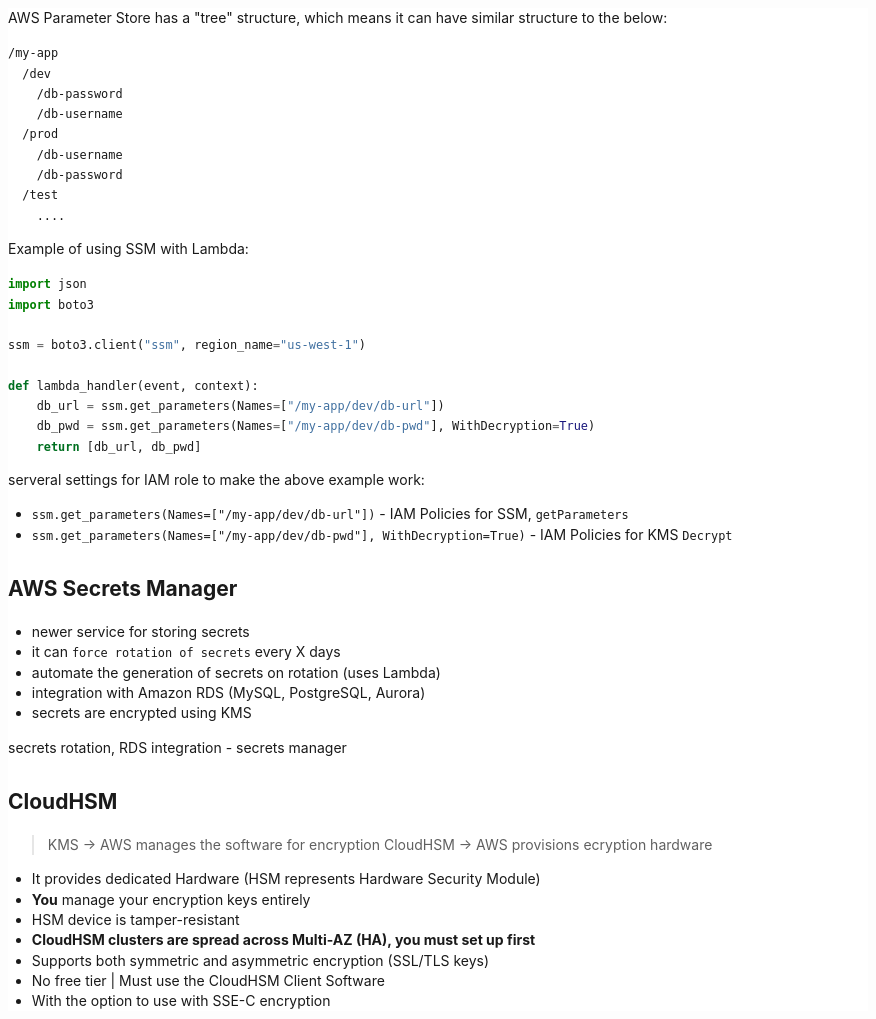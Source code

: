 
AWS Parameter Store has a "tree" structure, which means it can have similar structure to the below:

```
/my-app
  /dev
    /db-password
    /db-username
  /prod
    /db-username
    /db-password
  /test
    ....
```

Example of using SSM with Lambda:

```python
import json
import boto3

ssm = boto3.client("ssm", region_name="us-west-1")

def lambda_handler(event, context):
    db_url = ssm.get_parameters(Names=["/my-app/dev/db-url"])
    db_pwd = ssm.get_parameters(Names=["/my-app/dev/db-pwd"], WithDecryption=True)
    return [db_url, db_pwd]
```

serveral settings for IAM role to make the above example work:

- `ssm.get_parameters(Names=["/my-app/dev/db-url"])` - IAM Policies for SSM, `getParameters`
- `ssm.get_parameters(Names=["/my-app/dev/db-pwd"], WithDecryption=True)` - IAM Policies for KMS `Decrypt`


## AWS Secrets Manager

- newer service for storing secrets
- it can `force rotation of secrets` every X days
- automate the generation of secrets on rotation (uses Lambda)
- integration with Amazon RDS (MySQL, PostgreSQL, Aurora)
- secrets are encrypted using KMS

secrets rotation, RDS integration - secrets manager


## CloudHSM

> KMS -> AWS manages the software for encryption
> CloudHSM -> AWS provisions ecryption hardware

- It provides dedicated Hardware (HSM represents Hardware Security Module)
- **You** manage your encryption keys entirely
- HSM device is tamper-resistant
- **CloudHSM clusters are spread across Multi-AZ (HA), you must set up first**
- Supports both symmetric and asymmetric encryption (SSL/TLS keys)
- No free tier | Must use the CloudHSM Client Software
- With the option to use with SSE-C encryption
